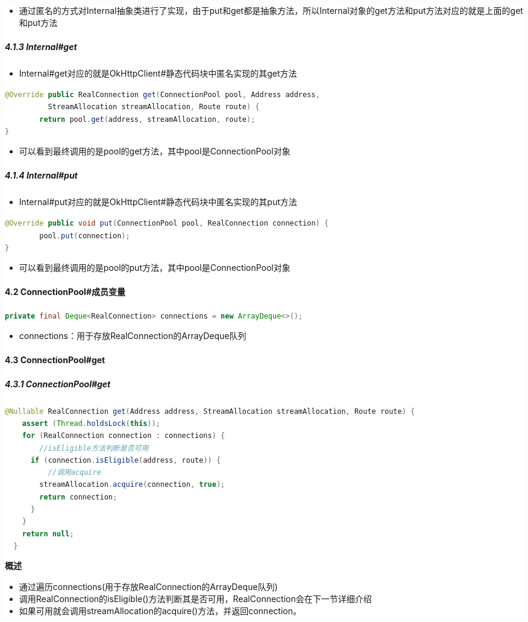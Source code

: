 * 通过匿名的方式对Internal抽象类进行了实现，由于put和get都是抽象方法，所以Internal对象的get方法和put方法对应的就是上面的get和put方法

##### 4.1.3 Internal#get

* Internal#get对应的就是OkHttpClient#静态代码块中匿名实现的其get方法

```java
@Override public RealConnection get(ConnectionPool pool, Address address,
          StreamAllocation streamAllocation, Route route) {
        return pool.get(address, streamAllocation, route);
}
```

* 可以看到最终调用的是pool的get方法，其中pool是ConnectionPool对象

##### 4.1.4 Internal#put

* Internal#put对应的就是OkHttpClient#静态代码块中匿名实现的其put方法

```java
@Override public void put(ConnectionPool pool, RealConnection connection) {
        pool.put(connection);
}
```

* 可以看到最终调用的是pool的put方法，其中pool是ConnectionPool对象

#### 4.2 ConnectionPool#成员变量

```java
private final Deque<RealConnection> connections = new ArrayDeque<>();
```

* connections：用于存放RealConnection的ArrayDeque队列

#### 4.3 ConnectionPool#get

##### 4.3.1 ConnectionPool#get

```java
@Nullable RealConnection get(Address address, StreamAllocation streamAllocation, Route route) {
    assert (Thread.holdsLock(this));
    for (RealConnection connection : connections) {
        //isEligible方法判断是否可用
      if (connection.isEligible(address, route)) {
          //调用acquire
        streamAllocation.acquire(connection, true);
        return connection;
      }
    }
    return null;
  }
```

**概述**

* 通过遍历connections(用于存放RealConnection的ArrayDeque队列)
* 调用RealConnection的isEligible()方法判断其是否可用，RealConnection会在下一节详细介绍
* 如果可用就会调用streamAllocation的acquire()方法，并返回connection。
